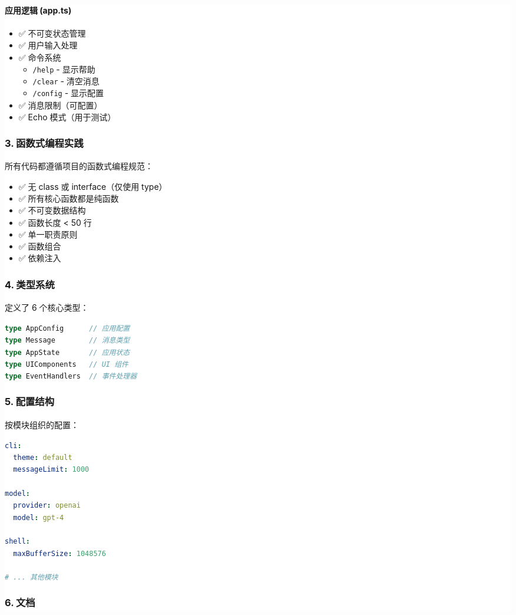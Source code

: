 #### 应用逻辑 (app.ts)
- ✅ 不可变状态管理
- ✅ 用户输入处理
- ✅ 命令系统
  - `/help` - 显示帮助
  - `/clear` - 清空消息
  - `/config` - 显示配置
- ✅ 消息限制（可配置）
- ✅ Echo 模式（用于测试）

### 3. 函数式编程实践

所有代码都遵循项目的函数式编程规范：

- ✅ 无 class 或 interface（仅使用 type）
- ✅ 所有核心函数都是纯函数
- ✅ 不可变数据结构
- ✅ 函数长度 < 50 行
- ✅ 单一职责原则
- ✅ 函数组合
- ✅ 依赖注入

### 4. 类型系统

定义了 6 个核心类型：

```typescript
type AppConfig      // 应用配置
type Message        // 消息类型
type AppState       // 应用状态
type UIComponents   // UI 组件
type EventHandlers  // 事件处理器
```

### 5. 配置结构

按模块组织的配置：

```yaml
cli:
  theme: default
  messageLimit: 1000

model:
  provider: openai
  model: gpt-4

shell:
  maxBufferSize: 1048576

# ... 其他模块
```

### 6. 文档
